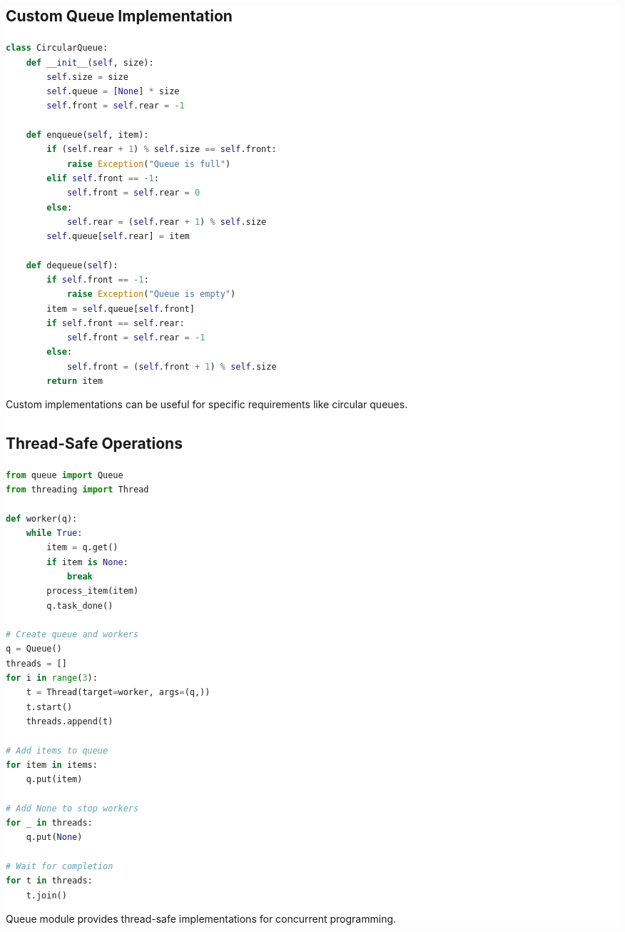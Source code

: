 ## Custom Queue Implementation
```python
class CircularQueue:
    def __init__(self, size):
        self.size = size
        self.queue = [None] * size
        self.front = self.rear = -1

    def enqueue(self, item):
        if (self.rear + 1) % self.size == self.front:
            raise Exception("Queue is full")
        elif self.front == -1:
            self.front = self.rear = 0
        else:
            self.rear = (self.rear + 1) % self.size
        self.queue[self.rear] = item

    def dequeue(self):
        if self.front == -1:
            raise Exception("Queue is empty")
        item = self.queue[self.front]
        if self.front == self.rear:
            self.front = self.rear = -1
        else:
            self.front = (self.front + 1) % self.size
        return item
```
Custom implementations can be useful for specific requirements like circular queues.

## Thread-Safe Operations
```python
from queue import Queue
from threading import Thread

def worker(q):
    while True:
        item = q.get()
        if item is None:
            break
        process_item(item)
        q.task_done()

# Create queue and workers
q = Queue()
threads = []
for i in range(3):
    t = Thread(target=worker, args=(q,))
    t.start()
    threads.append(t)

# Add items to queue
for item in items:
    q.put(item)

# Add None to stop workers
for _ in threads:
    q.put(None)

# Wait for completion
for t in threads:
    t.join()
```
Queue module provides thread-safe implementations for concurrent programming.